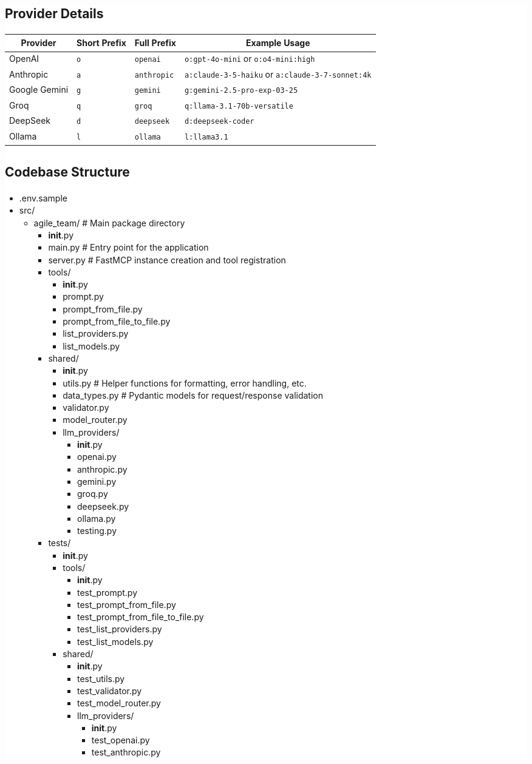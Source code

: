 ## Provider Details

| Provider | Short Prefix | Full Prefix | Example Usage |
|----------|--------------|-------------|--------------|
| OpenAI   | `o`          | `openai`    | `o:gpt-4o-mini` or `o:o4-mini:high` |
| Anthropic | `a`         | `anthropic` | `a:claude-3-5-haiku` or `a:claude-3-7-sonnet:4k` |
| Google Gemini | `g`     | `gemini`    | `g:gemini-2.5-pro-exp-03-25` |
| Groq     | `q`          | `groq`      | `q:llama-3.1-70b-versatile` |
| DeepSeek | `d`          | `deepseek`  | `d:deepseek-coder` |
| Ollama   | `l`          | `ollama`    | `l:llama3.1` |

## Codebase Structure

- .env.sample
- src/
    - agile_team/                   # Main package directory
        - __init__.py
        - main.py             # Entry point for the application
        - server.py           # FastMCP instance creation and tool registration
        - tools/
            - __init__.py
            - prompt.py
            - prompt_from_file.py
            - prompt_from_file_to_file.py
            - list_providers.py
            - list_models.py
        - shared/
            - __init__.py
            - utils.py        # Helper functions for formatting, error handling, etc.
            - data_types.py   # Pydantic models for request/response validation
            - validator.py
            - model_router.py
            - llm_providers/
                - __init__.py
                - openai.py
                - anthropic.py
                - gemini.py
                - groq.py
                - deepseek.py
                - ollama.py
                - testing.py
        - tests/
            - __init__.py
            - tools/
                - __init__.py
                - test_prompt.py
                - test_prompt_from_file.py
                - test_prompt_from_file_to_file.py
                - test_list_providers.py
                - test_list_models.py
            - shared/
                - __init__.py
                - test_utils.py
                - test_validator.py
                - test_model_router.py
                - llm_providers/
                    - __init__.py
                    - test_openai.py
                    - test_anthropic.py